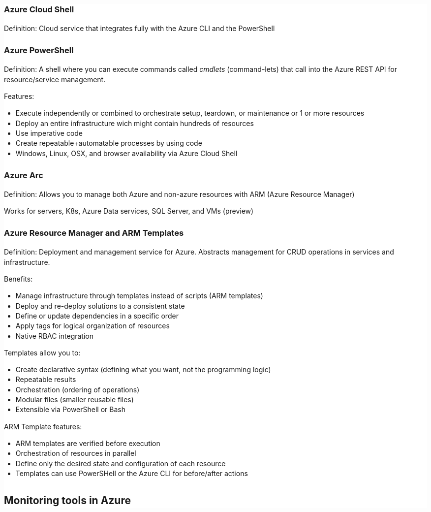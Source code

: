 ### Azure Cloud Shell

Definition: Cloud service that integrates fully with the Azure CLI and the PowerShell

### Azure PowerShell

Definition: A shell where you can execute commands called _cmdlets_ (command-lets) that call into the Azure REST API for resource/service management.

Features:

* Execute independently or combined to orchestrate setup, teardown, or maintenance or 1 or more resources
* Deploy an entire infrastructure wich might contain hundreds of resources
* Use imperative code
* Create repeatable+automatable processes by using code
* Windows, Linux, OSX, and browser availability via Azure Cloud Shell

### Azure Arc

Definition: Allows you to manage both Azure and non-azure resources with ARM (Azure Resource Manager)

Works for servers, K8s, Azure Data services, SQL Server, and VMs (preview)


### Azure Resource Manager and ARM Templates

Definition: Deployment and management service for Azure. Abstracts management for CRUD operations in services and infrastructure.

Benefits:

* Manage infrastructure through templates instead of scripts (ARM templates)
* Deploy and re-deploy solutions to a consistent state
* Define or update dependencies in a specific order
* Apply tags for logical organization of resources
* Native RBAC integration

Templates allow you to:

* Create declarative syntax (defining what you want, not the programming logic)
* Repeatable results
* Orchestration (ordering of operations)
* Modular files (smaller reusable files)
* Extensible via PowerShell or Bash

ARM Template features:

* ARM templates are verified before execution
* Orchestration of resources in parallel
* Define only the desired state and configuration of each resource
* Templates can use PowerSHell or the Azure CLI for before/after actions


## Monitoring tools in Azure
